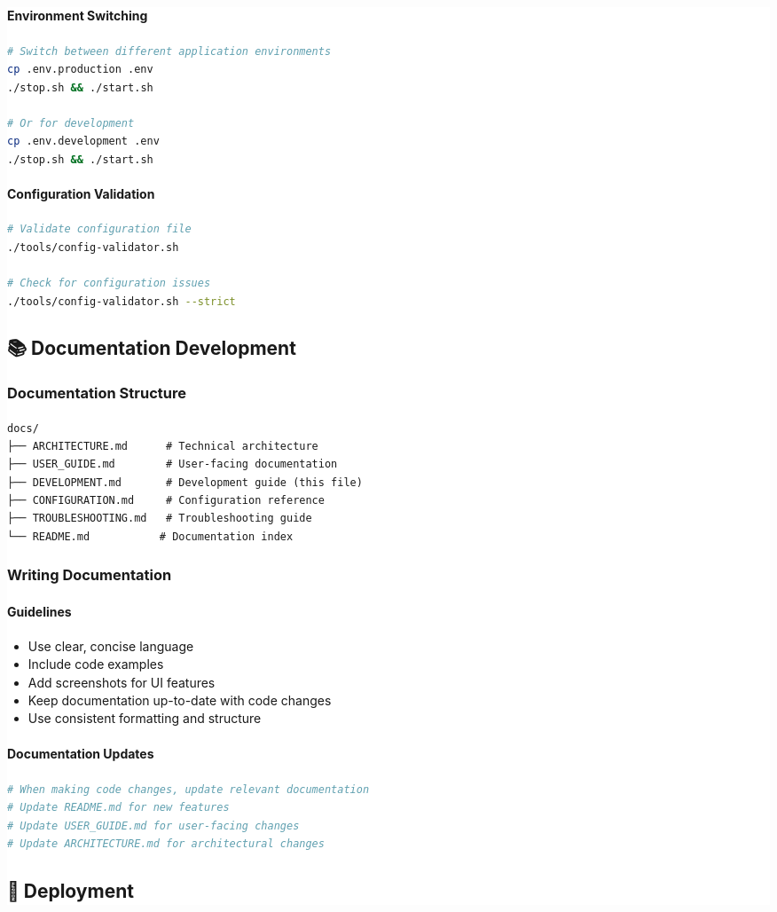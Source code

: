 #### Environment Switching
```bash
# Switch between different application environments
cp .env.production .env
./stop.sh && ./start.sh

# Or for development
cp .env.development .env
./stop.sh && ./start.sh
```

#### Configuration Validation
```bash
# Validate configuration file
./tools/config-validator.sh

# Check for configuration issues
./tools/config-validator.sh --strict
```

## 📚 Documentation Development

### Documentation Structure

```
docs/
├── ARCHITECTURE.md      # Technical architecture
├── USER_GUIDE.md        # User-facing documentation
├── DEVELOPMENT.md       # Development guide (this file)
├── CONFIGURATION.md     # Configuration reference
├── TROUBLESHOOTING.md   # Troubleshooting guide
└── README.md           # Documentation index
```

### Writing Documentation

#### Guidelines
- Use clear, concise language
- Include code examples
- Add screenshots for UI features
- Keep documentation up-to-date with code changes
- Use consistent formatting and structure

#### Documentation Updates
```bash
# When making code changes, update relevant documentation
# Update README.md for new features
# Update USER_GUIDE.md for user-facing changes
# Update ARCHITECTURE.md for architectural changes
```

## 🚀 Deployment
